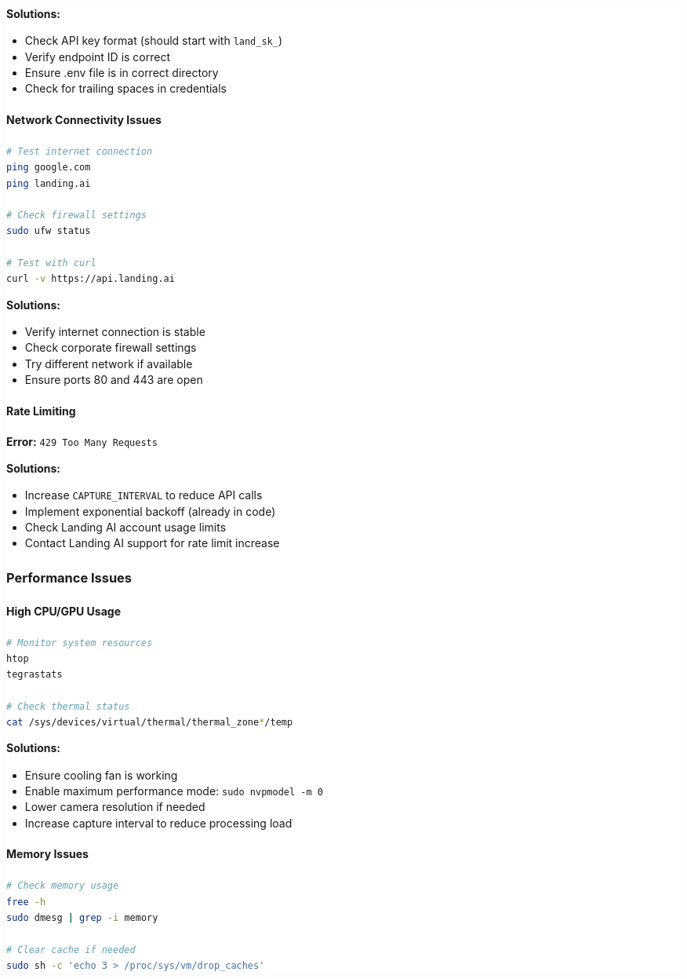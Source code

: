 **Solutions:**
- Check API key format (should start with `land_sk_`)
- Verify endpoint ID is correct
- Ensure .env file is in correct directory
- Check for trailing spaces in credentials

#### Network Connectivity Issues
```bash
# Test internet connection
ping google.com
ping landing.ai

# Check firewall settings
sudo ufw status

# Test with curl
curl -v https://api.landing.ai
```

**Solutions:**
- Verify internet connection is stable
- Check corporate firewall settings
- Try different network if available
- Ensure ports 80 and 443 are open

#### Rate Limiting
**Error:** `429 Too Many Requests`

**Solutions:**
- Increase `CAPTURE_INTERVAL` to reduce API calls
- Implement exponential backoff (already in code)
- Check Landing AI account usage limits
- Contact Landing AI support for rate limit increase

### Performance Issues

#### High CPU/GPU Usage
```bash
# Monitor system resources
htop
tegrastats

# Check thermal status
cat /sys/devices/virtual/thermal/thermal_zone*/temp
```

**Solutions:**
- Ensure cooling fan is working
- Enable maximum performance mode: `sudo nvpmodel -m 0`
- Lower camera resolution if needed
- Increase capture interval to reduce processing load

#### Memory Issues
```bash
# Check memory usage
free -h
sudo dmesg | grep -i memory

# Clear cache if needed
sudo sh -c 'echo 3 > /proc/sys/vm/drop_caches'
```
